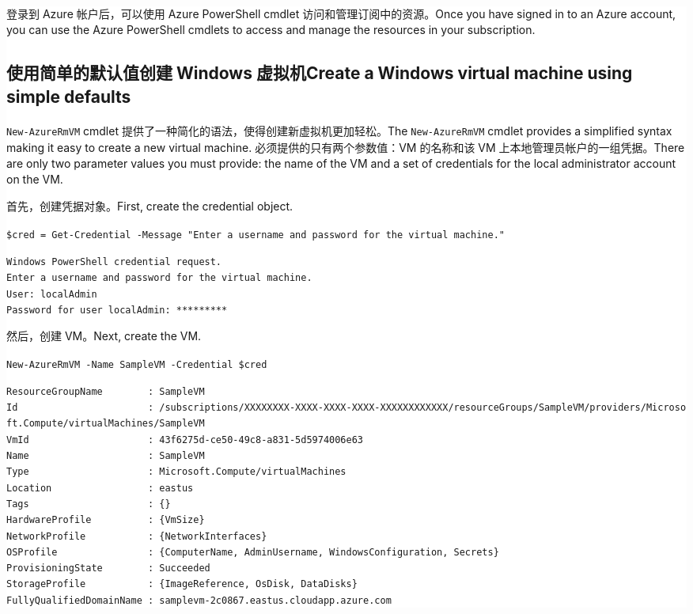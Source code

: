 <span data-ttu-id="1be05-128">登录到 Azure 帐户后，可以使用 Azure PowerShell cmdlet 访问和管理订阅中的资源。</span><span class="sxs-lookup"><span data-stu-id="1be05-128">Once you have signed in to an Azure account, you can use the Azure PowerShell cmdlets to access and manage the resources in your subscription.</span></span>

## <a name="create-a-windows-virtual-machine-using-simple-defaults"></a><span data-ttu-id="1be05-129">使用简单的默认值创建 Windows 虚拟机</span><span class="sxs-lookup"><span data-stu-id="1be05-129">Create a Windows virtual machine using simple defaults</span></span>

<span data-ttu-id="1be05-130">`New-AzureRmVM` cmdlet 提供了一种简化的语法，使得创建新虚拟机更加轻松。</span><span class="sxs-lookup"><span data-stu-id="1be05-130">The `New-AzureRmVM` cmdlet provides a simplified syntax making it easy to create a new virtual machine.</span></span> <span data-ttu-id="1be05-131">必须提供的只有两个参数值：VM 的名称和该 VM 上本地管理员帐户的一组凭据。</span><span class="sxs-lookup"><span data-stu-id="1be05-131">There are only two parameter values you must provide: the name of the VM and a set of credentials for the local administrator account on the VM.</span></span>

<span data-ttu-id="1be05-132">首先，创建凭据对象。</span><span class="sxs-lookup"><span data-stu-id="1be05-132">First, create the credential object.</span></span>

```azurepowershell-interactive
$cred = Get-Credential -Message "Enter a username and password for the virtual machine."
```

```output
Windows PowerShell credential request.
Enter a username and password for the virtual machine.
User: localAdmin
Password for user localAdmin: *********
```

<span data-ttu-id="1be05-133">然后，创建 VM。</span><span class="sxs-lookup"><span data-stu-id="1be05-133">Next, create the VM.</span></span>

```azurepowershell-interactive
New-AzureRmVM -Name SampleVM -Credential $cred
```

```output
ResourceGroupName        : SampleVM
Id                       : /subscriptions/XXXXXXXX-XXXX-XXXX-XXXX-XXXXXXXXXXXX/resourceGroups/SampleVM/providers/Microsoft.Compute/virtualMachines/SampleVM
VmId                     : 43f6275d-ce50-49c8-a831-5d5974006e63
Name                     : SampleVM
Type                     : Microsoft.Compute/virtualMachines
Location                 : eastus
Tags                     : {}
HardwareProfile          : {VmSize}
NetworkProfile           : {NetworkInterfaces}
OSProfile                : {ComputerName, AdminUsername, WindowsConfiguration, Secrets}
ProvisioningState        : Succeeded
StorageProfile           : {ImageReference, OsDisk, DataDisks}
FullyQualifiedDomainName : samplevm-2c0867.eastus.cloudapp.azure.com
```
